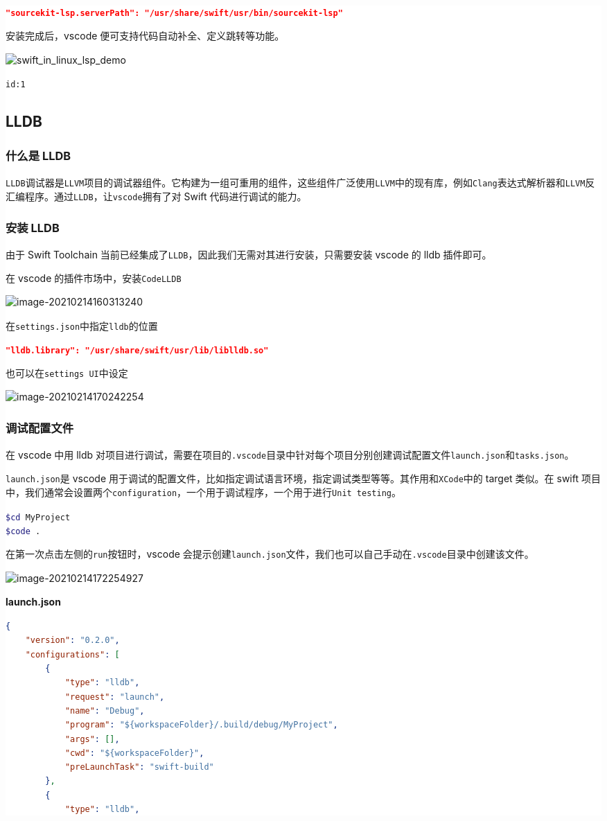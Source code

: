 ```json
"sourcekit-lsp.serverPath": "/usr/share/swift/usr/bin/sourcekit-lsp"
```

安装完成后，vscode 便可支持代码自动补全、定义跳转等功能。

![swift_in_linux_lsp_demo](https://cdn.fatbobman.com/swift_in_linux_lsp_demo.gif)

```responser
id:1
```

## LLDB ##

### 什么是 LLDB ###

`LLDB`调试器是`LLVM`项目的调试器组件。它构建为一组可重用的组件，这些组件广泛使用`LLVM`中的现有库，例如`Clang`表达式解析器和`LLVM`反汇编程序。通过`LLDB`，让`vscode`拥有了对 Swift 代码进行调试的能力。

### 安装 LLDB ###

由于 Swift Toolchain 当前已经集成了`LLDB`，因此我们无需对其进行安装，只需要安装 vscode 的 lldb 插件即可。

在 vscode 的插件市场中，安装`CodeLLDB`

![image-20210214160313240](https://cdn.fatbobman.com/swift_in_linst_install_lldb_in_market.png)

在`settings.json`中指定`lldb`的位置

```json
"lldb.library": "/usr/share/swift/usr/lib/liblldb.so"
```

也可以在`settings UI`中设定

![image-20210214170242254](https://cdn.fatbobman.com/swift_in_linux_setting_lldb_path.png)

### 调试配置文件 ###

在 vscode 中用 lldb 对项目进行调试，需要在项目的`.vscode`目录中针对每个项目分别创建调试配置文件`launch.json`和`tasks.json`。

`launch.json`是 vscode 用于调试的配置文件，比如指定调试语言环境，指定调试类型等等。其作用和`XCode`中的 target 类似。在 swift 项目中，我们通常会设置两个`configuration`，一个用于调试程序，一个用于进行`Unit testing`。

```bash
$cd MyProject
$code .
```

在第一次点击左侧的`run`按钮时，vscode 会提示创建`launch.json`文件，我们也可以自己手动在`.vscode`目录中创建该文件。

![image-20210214172254927](https://cdn.fatbobman.com/swift_in_linx_create_lanchjson.png)

**launch.json**

```json
{
    "version": "0.2.0",
    "configurations": [
        {
            "type": "lldb", 
            "request": "launch",
            "name": "Debug",
            "program": "${workspaceFolder}/.build/debug/MyProject",
            "args": [],
            "cwd": "${workspaceFolder}",
            "preLaunchTask": "swift-build"
        },
        {
            "type": "lldb",
```